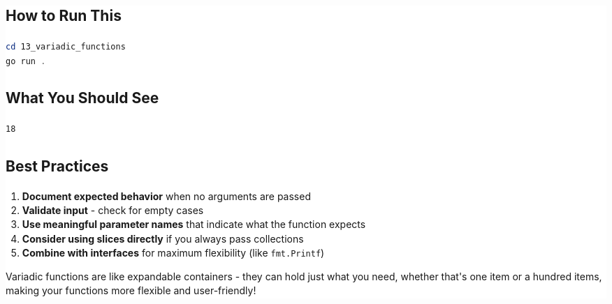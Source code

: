 ## How to Run This

```powershell
cd 13_variadic_functions
go run .
```

## What You Should See

```
18
```

## Best Practices

1. **Document expected behavior** when no arguments are passed
2. **Validate input** - check for empty cases
3. **Use meaningful parameter names** that indicate what the function expects
4. **Consider using slices directly** if you always pass collections
5. **Combine with interfaces** for maximum flexibility (like `fmt.Printf`)

Variadic functions are like expandable containers - they can hold just what you need, whether that's one item or a hundred items, making your functions more flexible and user-friendly!
